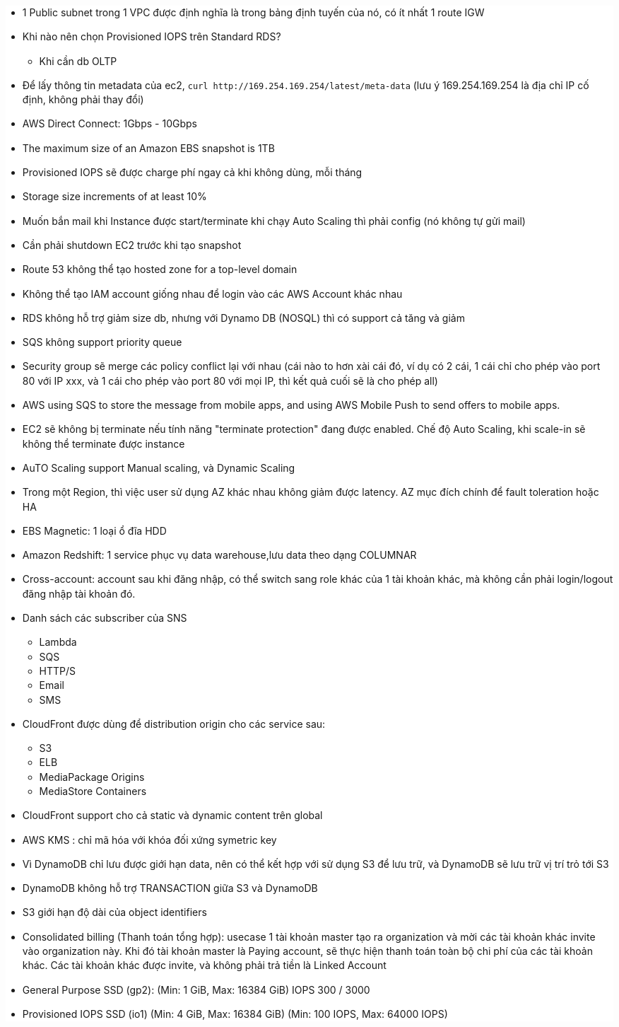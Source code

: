 - 1 Public subnet trong 1 VPC được định nghĩa là trong bảng định tuyến của nó, có ít nhất 1 route IGW
- Khi nào nên chọn Provisioned IOPS trên Standard RDS? 
    - Khi cần db OLTP
- Để lấy thông tin metadata của ec2, `curl http://169.254.169.254/latest/meta-data` (lưu ý 169.254.169.254 là địa chỉ IP cố định, không phải thay đổi)
- AWS Direct Connect: 1Gbps - 10Gbps
- The maximum size of an Amazon EBS snapshot is 1TB 
- Provisioned IOPS sẽ được charge phí ngay cả khi không dùng, mỗi tháng
- Storage size increments of at least 10% 
- Muốn bắn mail khi Instance được start/terminate khi chạy Auto Scaling thì phải config (nó không tự gửi mail)
- Cần phải shutdown EC2 trước khi tạo snapshot 

- Route 53 không thể tạo hosted zone for a top-level domain 
- Không thể tạo IAM account giống nhau để login vào các AWS Account khác nhau
- RDS không hỗ trợ giảm size db, nhưng với Dynamo DB (NOSQL) thì có support cả tăng và giảm 
- SQS không support priority queue
- Security group sẽ merge các policy conflict lại với nhau (cái nào to hơn xài cái đó, ví dụ có 2 cái, 1 cái chỉ cho phép vào port 80 với IP xxx, và 1 cái cho phép vào port 80 với mọi IP, thì kết quả cuối sẽ là cho phép all) 
- AWS using SQS to store the message from mobile apps, and using AWS Mobile Push to send offers to mobile apps. 
- EC2 sẽ không bị terminate nếu tính năng "terminate protection" đang được enabled. Chế độ Auto Scaling, khi scale-in sẽ không thể terminate được instance
- AuTO Scaling support Manual scaling, và Dynamic Scaling 
- Trong một Region, thì việc user sử dụng AZ khác nhau không giảm được latency. AZ mục đích chính để fault toleration hoặc HA 
- EBS Magnetic: 1 loại ổ đĩa HDD
- Amazon Redshift: 1 service phục vụ data warehouse,lưu data theo dạng COLUMNAR 
- Cross-account: account sau khi đăng nhập, có thể switch sang role khác của 1 tài khoản khác, mà không cần phải login/logout đăng nhập tài khoản đó. 
- Danh sách các subscriber của SNS 
    - Lambda 
    - SQS 
    - HTTP/S 
    - Email 
    - SMS 
- CloudFront được dùng để distribution origin cho các service sau:
    - S3
    - ELB 
    - MediaPackage Origins 
    - MediaStore Containers 
- CloudFront support cho cả static và dynamic content trên global
- AWS KMS : chỉ mã hóa với khóa đối xứng symetric key 
- Vì DynamoDB chỉ lưu được giới hạn data, nên có thể kết hợp với sử dụng S3 để lưu trữ, và DynamoDB sẽ lưu trữ vị trí trỏ tới S3 
- DynamoDB không hỗ trợ TRANSACTION giữa S3 và DynamoDB 
- S3 giới hạn độ dài của object identifiers
- Consolidated billing (Thanh toán tổng hợp): usecase 1 tài khoản master tạo ra organization và mời các tài khoản khác invite vào organization này. Khi đó tài khoản master là Paying account, sẽ thực hiện thanh toán toàn bộ chi phí của các tài khoản khác. Các tài khoản khác được invite, và không phải trả tiền là Linked Account 
- General Purpose SSD (gp2): 
    (Min: 1 GiB, Max: 16384 GiB)
    IOPS 300 / 3000
- Provisioned IOPS SSD (io1)
    (Min: 4 GiB, Max: 16384 GiB)
    (Min: 100 IOPS, Max: 64000 IOPS)
